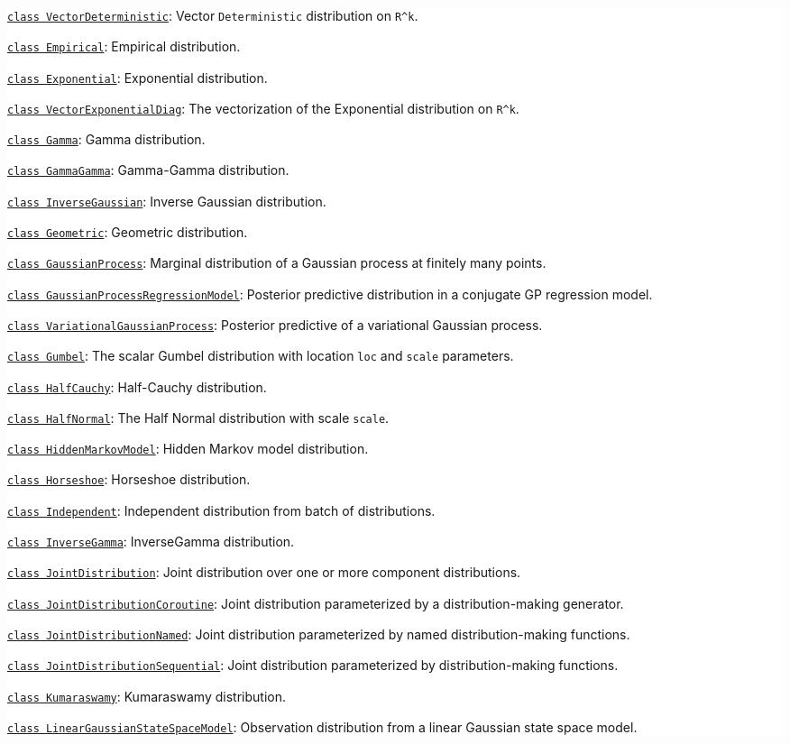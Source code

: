 [`class VectorDeterministic`](../tfp/distributions/VectorDeterministic.md): Vector `Deterministic` distribution on `R^k`.

[`class Empirical`](../tfp/distributions/Empirical.md): Empirical distribution.

[`class Exponential`](../tfp/distributions/Exponential.md): Exponential distribution.

[`class VectorExponentialDiag`](../tfp/distributions/VectorExponentialDiag.md): The vectorization of the Exponential distribution on `R^k`.

[`class Gamma`](../tfp/distributions/Gamma.md): Gamma distribution.

[`class GammaGamma`](../tfp/distributions/GammaGamma.md): Gamma-Gamma distribution.

[`class InverseGaussian`](../tfp/distributions/InverseGaussian.md): Inverse Gaussian distribution.

[`class Geometric`](../tfp/distributions/Geometric.md): Geometric distribution.

[`class GaussianProcess`](../tfp/distributions/GaussianProcess.md): Marginal distribution of a Gaussian process at finitely many points.

[`class GaussianProcessRegressionModel`](../tfp/distributions/GaussianProcessRegressionModel.md): Posterior predictive distribution in a conjugate GP regression model.

[`class VariationalGaussianProcess`](../tfp/distributions/VariationalGaussianProcess.md): Posterior predictive of a variational Gaussian process.

[`class Gumbel`](../tfp/distributions/Gumbel.md): The scalar Gumbel distribution with location `loc` and `scale` parameters.

[`class HalfCauchy`](../tfp/distributions/HalfCauchy.md): Half-Cauchy distribution.

[`class HalfNormal`](../tfp/distributions/HalfNormal.md): The Half Normal distribution with scale `scale`.

[`class HiddenMarkovModel`](../tfp/distributions/HiddenMarkovModel.md): Hidden Markov model distribution.

[`class Horseshoe`](../tfp/distributions/Horseshoe.md): Horseshoe distribution.

[`class Independent`](../tfp/distributions/Independent.md): Independent distribution from batch of distributions.

[`class InverseGamma`](../tfp/distributions/InverseGamma.md): InverseGamma distribution.

[`class JointDistribution`](../tfp/distributions/JointDistribution.md): Joint distribution over one or more component distributions.

[`class JointDistributionCoroutine`](../tfp/distributions/JointDistributionCoroutine.md): Joint distribution parameterized by a distribution-making generator.

[`class JointDistributionNamed`](../tfp/distributions/JointDistributionNamed.md): Joint distribution parameterized by named distribution-making functions.

[`class JointDistributionSequential`](../tfp/distributions/JointDistributionSequential.md): Joint distribution parameterized by distribution-making functions.

[`class Kumaraswamy`](../tfp/distributions/Kumaraswamy.md): Kumaraswamy distribution.

[`class LinearGaussianStateSpaceModel`](../tfp/distributions/LinearGaussianStateSpaceModel.md): Observation distribution from a linear Gaussian state space model.
